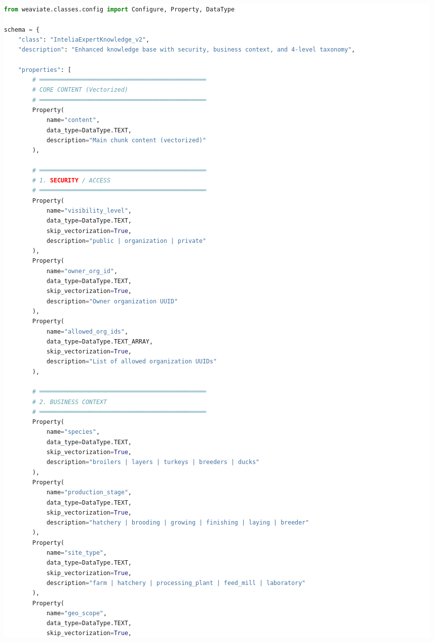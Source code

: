 ```python
from weaviate.classes.config import Configure, Property, DataType

schema = {
    "class": "InteliaExpertKnowledge_v2",
    "description": "Enhanced knowledge base with security, business context, and 4-level taxonomy",

    "properties": [
        # ═══════════════════════════════════════════════
        # CORE CONTENT (Vectorized)
        # ═══════════════════════════════════════════════
        Property(
            name="content",
            data_type=DataType.TEXT,
            description="Main chunk content (vectorized)"
        ),

        # ═══════════════════════════════════════════════
        # 1. SECURITY / ACCESS
        # ═══════════════════════════════════════════════
        Property(
            name="visibility_level",
            data_type=DataType.TEXT,
            skip_vectorization=True,
            description="public | organization | private"
        ),
        Property(
            name="owner_org_id",
            data_type=DataType.TEXT,
            skip_vectorization=True,
            description="Owner organization UUID"
        ),
        Property(
            name="allowed_org_ids",
            data_type=DataType.TEXT_ARRAY,
            skip_vectorization=True,
            description="List of allowed organization UUIDs"
        ),

        # ═══════════════════════════════════════════════
        # 2. BUSINESS CONTEXT
        # ═══════════════════════════════════════════════
        Property(
            name="species",
            data_type=DataType.TEXT,
            skip_vectorization=True,
            description="broilers | layers | turkeys | breeders | ducks"
        ),
        Property(
            name="production_stage",
            data_type=DataType.TEXT,
            skip_vectorization=True,
            description="hatchery | brooding | growing | finishing | laying | breeder"
        ),
        Property(
            name="site_type",
            data_type=DataType.TEXT,
            skip_vectorization=True,
            description="farm | hatchery | processing_plant | feed_mill | laboratory"
        ),
        Property(
            name="geo_scope",
            data_type=DataType.TEXT,
            skip_vectorization=True,
```